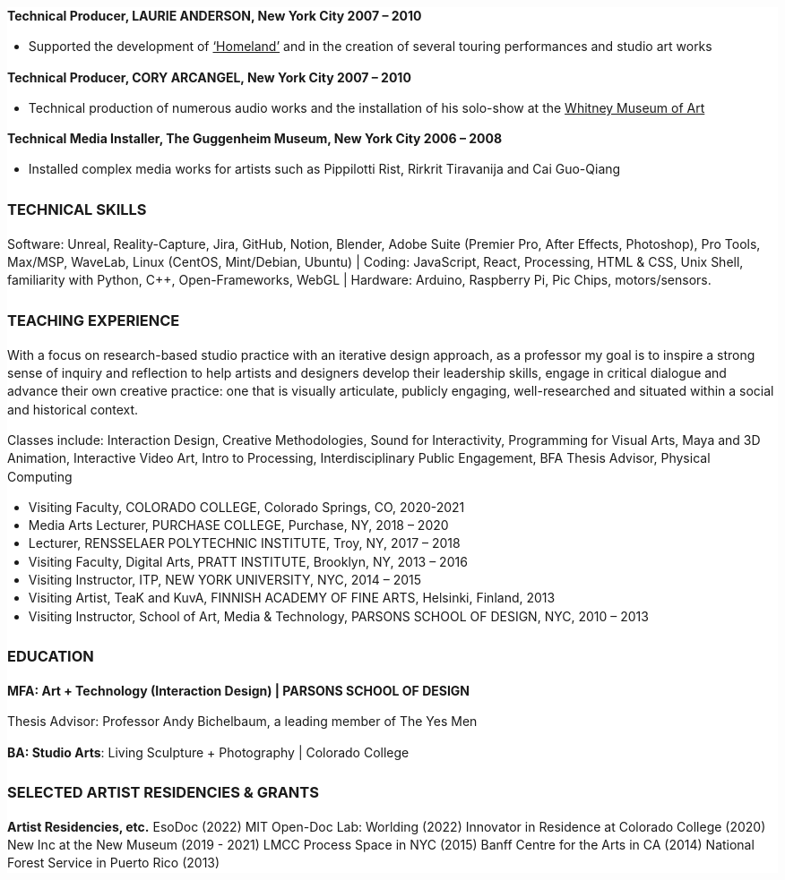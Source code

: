 **Technical Producer, LAURIE ANDERSON, New York City 2007 – 2010**
- Supported the development of [‘Homeland’](https://laurieanderson.com/about/) and in the creation of several touring performances and studio art works

**Technical Producer, CORY ARCANGEL, New York City 2007 – 2010**
- Technical production of numerous audio works and the installation of his solo-show at the [Whitney Museum of Art](https://whitney.org/Exhibitions/CoryArcangel)

**Technical Media Installer, The Guggenheim Museum, New York City 2006 – 2008**
- Installed complex media works for artists such as Pippilotti Rist, Rirkrit Tiravanija and Cai Guo-Qiang

### **TECHNICAL SKILLS**
Software: Unreal, Reality-Capture, Jira, GitHub, Notion, Blender, Adobe Suite (Premier Pro, After Effects, Photoshop), Pro Tools, Max/MSP, WaveLab, Linux (CentOS, Mint/Debian, Ubuntu) | Coding: JavaScript, React, Processing, HTML & CSS, Unix Shell, familiarity with Python, C++, Open-Frameworks, WebGL | Hardware: Arduino, Raspberry Pi, Pic Chips, motors/sensors.

### **TEACHING EXPERIENCE**
With a focus on research-based studio practice with an iterative design approach, as a professor my goal is to inspire a strong sense of inquiry and reflection to help artists and designers develop their leadership skills, engage in critical dialogue and advance their own creative practice: one that is visually articulate, publicly engaging, well-researched and situated within a social and historical context.

Classes include: Interaction Design, Creative Methodologies, Sound for Interactivity, Programming for Visual Arts, Maya and 3D Animation, Interactive Video Art, Intro to Processing, Interdisciplinary Public Engagement, BFA Thesis Advisor, Physical Computing

- Visiting Faculty, COLORADO COLLEGE, Colorado Springs, CO, 2020-2021
- Media Arts Lecturer, PURCHASE COLLEGE, Purchase, NY, 2018 – 2020
- Lecturer, RENSSELAER POLYTECHNIC INSTITUTE, Troy, NY, 2017 – 2018
- Visiting Faculty, Digital Arts, PRATT INSTITUTE, Brooklyn, NY, 2013 – 2016
- Visiting Instructor, ITP, NEW YORK UNIVERSITY, NYC, 2014 – 2015
- Visiting Artist, TeaK and KuvA, FINNISH ACADEMY OF FINE ARTS, Helsinki, Finland, 2013
- Visiting Instructor, School of Art, Media & Technology, PARSONS SCHOOL OF DESIGN, NYC, 2010 – 2013

### **EDUCATION**

**MFA: Art + Technology (Interaction Design) | PARSONS SCHOOL OF DESIGN**

Thesis Advisor: Professor Andy Bichelbaum, a leading member of The Yes Men

**BA: Studio Arts**: Living Sculpture + Photography | Colorado College

### **SELECTED ARTIST RESIDENCIES & GRANTS**

**Artist Residencies, etc.**
EsoDoc (2022)
MIT Open-Doc Lab: Worlding (2022)
Innovator in Residence at Colorado College (2020)
New Inc at the New Museum (2019 - 2021)
LMCC Process Space in NYC (2015)
Banff Centre for the Arts in CA (2014)
National Forest Service in Puerto Rico (2013)

